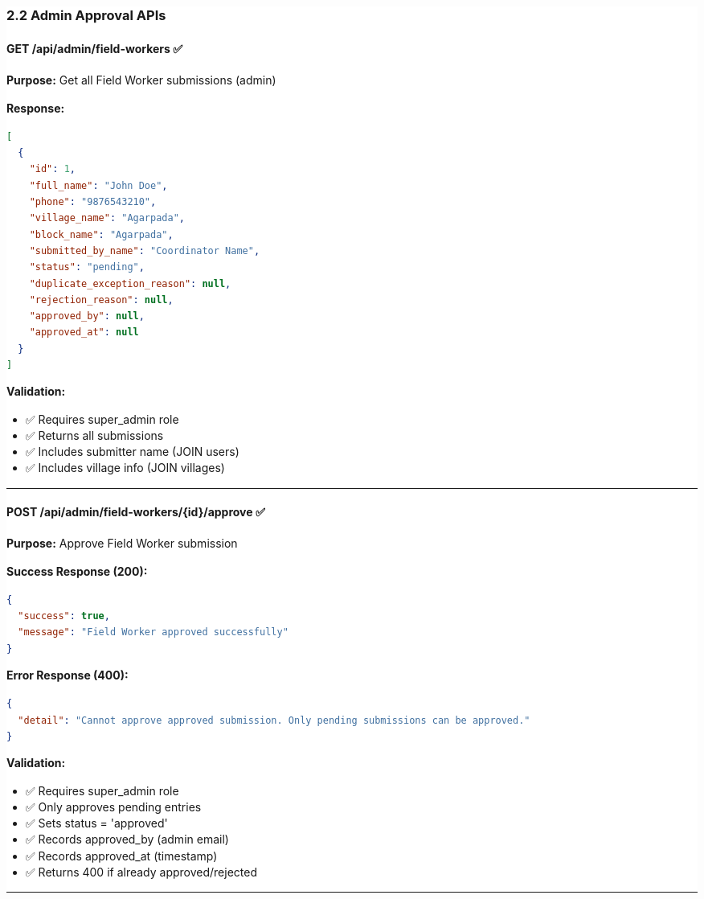 
### 2.2 Admin Approval APIs

#### GET /api/admin/field-workers ✅
**Purpose:** Get all Field Worker submissions (admin)

**Response:**
```json
[
  {
    "id": 1,
    "full_name": "John Doe",
    "phone": "9876543210",
    "village_name": "Agarpada",
    "block_name": "Agarpada",
    "submitted_by_name": "Coordinator Name",
    "status": "pending",
    "duplicate_exception_reason": null,
    "rejection_reason": null,
    "approved_by": null,
    "approved_at": null
  }
]
```

**Validation:**
- ✅ Requires super_admin role
- ✅ Returns all submissions
- ✅ Includes submitter name (JOIN users)
- ✅ Includes village info (JOIN villages)

---

#### POST /api/admin/field-workers/{id}/approve ✅
**Purpose:** Approve Field Worker submission

**Success Response (200):**
```json
{
  "success": true,
  "message": "Field Worker approved successfully"
}
```

**Error Response (400):**
```json
{
  "detail": "Cannot approve approved submission. Only pending submissions can be approved."
}
```

**Validation:**
- ✅ Requires super_admin role
- ✅ Only approves pending entries
- ✅ Sets status = 'approved'
- ✅ Records approved_by (admin email)
- ✅ Records approved_at (timestamp)
- ✅ Returns 400 if already approved/rejected

---